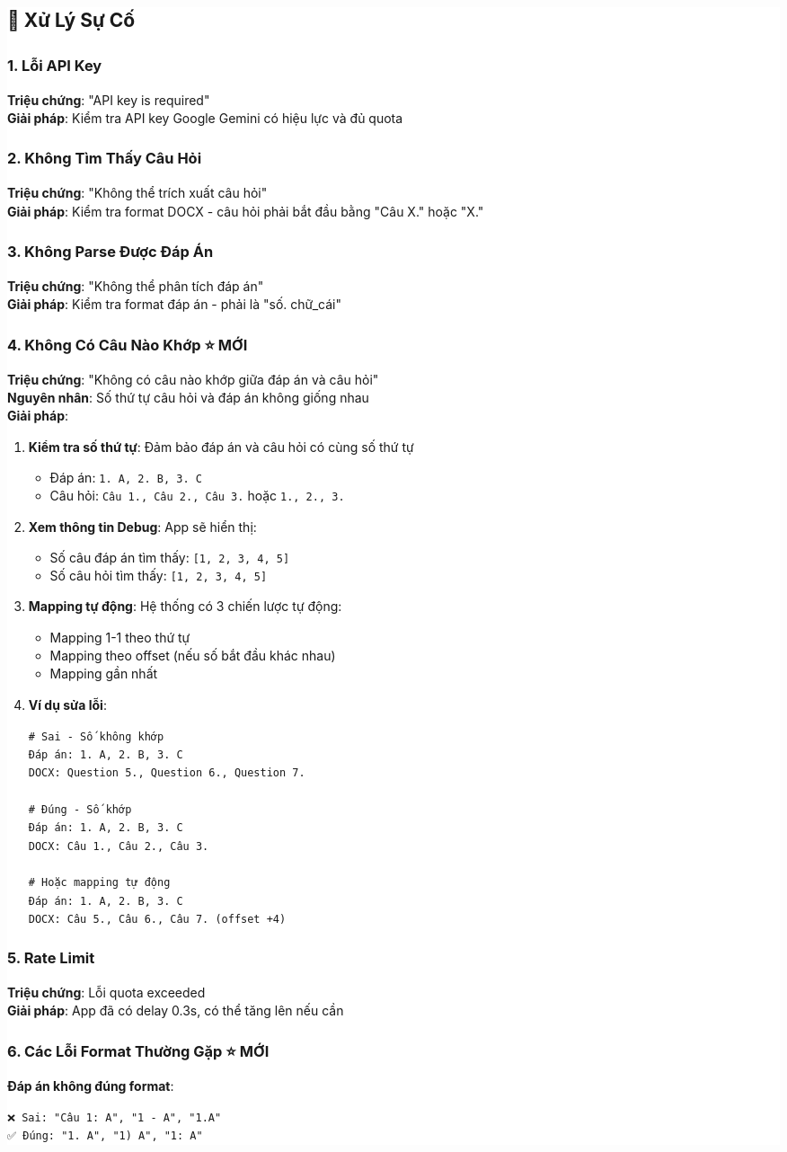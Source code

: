 ## 🔧 Xử Lý Sự Cố

### 1. Lỗi API Key
**Triệu chứng**: "API key is required"  
**Giải pháp**: Kiểm tra API key Google Gemini có hiệu lực và đủ quota

### 2. Không Tìm Thấy Câu Hỏi
**Triệu chứng**: "Không thể trích xuất câu hỏi"  
**Giải pháp**: Kiểm tra format DOCX - câu hỏi phải bắt đầu bằng "Câu X." hoặc "X."

### 3. Không Parse Được Đáp Án
**Triệu chứng**: "Không thể phân tích đáp án"  
**Giải pháp**: Kiểm tra format đáp án - phải là "số. chữ_cái"

### 4. Không Có Câu Nào Khớp ⭐ MỚI
**Triệu chứng**: "Không có câu nào khớp giữa đáp án và câu hỏi"  
**Nguyên nhân**: Số thứ tự câu hỏi và đáp án không giống nhau  
**Giải pháp**:
1. **Kiểm tra số thứ tự**: Đảm bảo đáp án và câu hỏi có cùng số thứ tự
   - Đáp án: `1. A, 2. B, 3. C`
   - Câu hỏi: `Câu 1., Câu 2., Câu 3.` hoặc `1., 2., 3.`

2. **Xem thông tin Debug**: App sẽ hiển thị:
   - Số câu đáp án tìm thấy: `[1, 2, 3, 4, 5]`
   - Số câu hỏi tìm thấy: `[1, 2, 3, 4, 5]`

3. **Mapping tự động**: Hệ thống có 3 chiến lược tự động:
   - Mapping 1-1 theo thứ tự
   - Mapping theo offset (nếu số bắt đầu khác nhau)
   - Mapping gần nhất

4. **Ví dụ sửa lỗi**:
   ```
   # Sai - Số không khớp
   Đáp án: 1. A, 2. B, 3. C
   DOCX: Question 5., Question 6., Question 7.
   
   # Đúng - Số khớp
   Đáp án: 1. A, 2. B, 3. C  
   DOCX: Câu 1., Câu 2., Câu 3.
   
   # Hoặc mapping tự động
   Đáp án: 1. A, 2. B, 3. C
   DOCX: Câu 5., Câu 6., Câu 7. (offset +4)
   ```

### 5. Rate Limit
**Triệu chứng**: Lỗi quota exceeded  
**Giải pháp**: App đã có delay 0.3s, có thể tăng lên nếu cần

### 6. Các Lỗi Format Thường Gặp ⭐ MỚI
**Đáp án không đúng format**:
```
❌ Sai: "Câu 1: A", "1 - A", "1.A"
✅ Đúng: "1. A", "1) A", "1: A"
```
